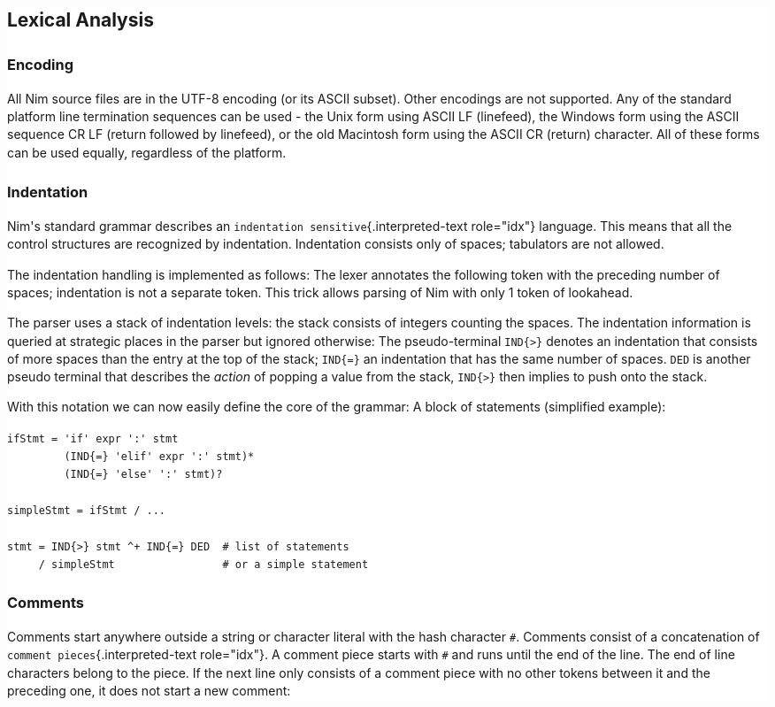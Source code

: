 ## Lexical Analysis

### Encoding

All Nim source files are in the UTF-8 encoding (or its ASCII subset).
Other encodings are not supported. Any of the standard platform line
termination sequences can be used - the Unix form using ASCII LF
(linefeed), the Windows form using the ASCII sequence CR LF (return
followed by linefeed), or the old Macintosh form using the ASCII CR
(return) character. All of these forms can be used equally, regardless
of the platform.

### Indentation

Nim\'s standard grammar describes an
`indentation sensitive`{.interpreted-text role="idx"} language. This
means that all the control structures are recognized by indentation.
Indentation consists only of spaces; tabulators are not allowed.

The indentation handling is implemented as follows: The lexer annotates
the following token with the preceding number of spaces; indentation is
not a separate token. This trick allows parsing of Nim with only 1 token
of lookahead.

The parser uses a stack of indentation levels: the stack consists of
integers counting the spaces. The indentation information is queried at
strategic places in the parser but ignored otherwise: The
pseudo-terminal `IND{>}` denotes an indentation that consists of more
spaces than the entry at the top of the stack; `IND{=}` an indentation
that has the same number of spaces. `DED` is another pseudo terminal
that describes the *action* of popping a value from the stack, `IND{>}`
then implies to push onto the stack.

With this notation we can now easily define the core of the grammar: A
block of statements (simplified example):

    ifStmt = 'if' expr ':' stmt
             (IND{=} 'elif' expr ':' stmt)*
             (IND{=} 'else' ':' stmt)?

    simpleStmt = ifStmt / ...

    stmt = IND{>} stmt ^+ IND{=} DED  # list of statements
         / simpleStmt                 # or a simple statement

### Comments

Comments start anywhere outside a string or character literal with the
hash character `#`. Comments consist of a concatenation of
`comment pieces`{.interpreted-text role="idx"}. A comment piece starts
with `#` and runs until the end of the line. The end of line characters
belong to the piece. If the next line only consists of a comment piece
with no other tokens between it and the preceding one, it does not start
a new comment:
